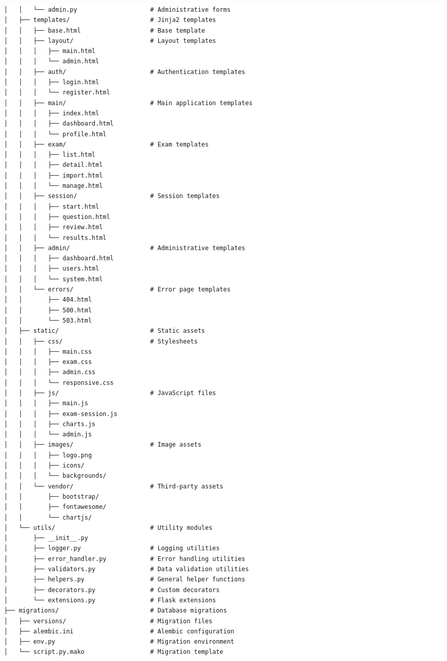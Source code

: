 ```
│   │   └── admin.py                    # Administrative forms
│   ├── templates/                      # Jinja2 templates
│   │   ├── base.html                   # Base template
│   │   ├── layout/                     # Layout templates
│   │   │   ├── main.html
│   │   │   └── admin.html
│   │   ├── auth/                       # Authentication templates
│   │   │   ├── login.html
│   │   │   └── register.html
│   │   ├── main/                       # Main application templates
│   │   │   ├── index.html
│   │   │   ├── dashboard.html
│   │   │   └── profile.html
│   │   ├── exam/                       # Exam templates
│   │   │   ├── list.html
│   │   │   ├── detail.html
│   │   │   ├── import.html
│   │   │   └── manage.html
│   │   ├── session/                    # Session templates
│   │   │   ├── start.html
│   │   │   ├── question.html
│   │   │   ├── review.html
│   │   │   └── results.html
│   │   ├── admin/                      # Administrative templates
│   │   │   ├── dashboard.html
│   │   │   ├── users.html
│   │   │   └── system.html
│   │   └── errors/                     # Error page templates
│   │       ├── 404.html
│   │       ├── 500.html
│   │       └── 503.html
│   ├── static/                         # Static assets
│   │   ├── css/                        # Stylesheets
│   │   │   ├── main.css
│   │   │   ├── exam.css
│   │   │   ├── admin.css
│   │   │   └── responsive.css
│   │   ├── js/                         # JavaScript files
│   │   │   ├── main.js
│   │   │   ├── exam-session.js
│   │   │   ├── charts.js
│   │   │   └── admin.js
│   │   ├── images/                     # Image assets
│   │   │   ├── logo.png
│   │   │   ├── icons/
│   │   │   └── backgrounds/
│   │   └── vendor/                     # Third-party assets
│   │       ├── bootstrap/
│   │       ├── fontawesome/
│   │       └── chartjs/
│   └── utils/                          # Utility modules
│       ├── __init__.py
│       ├── logger.py                   # Logging utilities
│       ├── error_handler.py            # Error handling utilities
│       ├── validators.py               # Data validation utilities
│       ├── helpers.py                  # General helper functions
│       ├── decorators.py               # Custom decorators
│       └── extensions.py               # Flask extensions
├── migrations/                         # Database migrations
│   ├── versions/                       # Migration files
│   ├── alembic.ini                     # Alembic configuration
│   ├── env.py                          # Migration environment
│   └── script.py.mako                  # Migration template
```